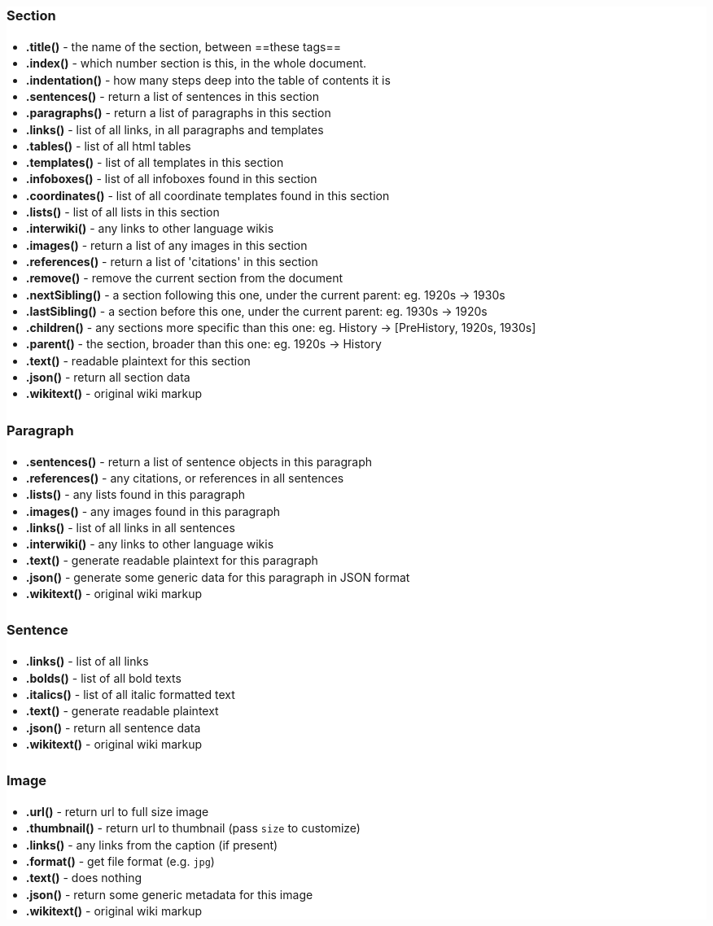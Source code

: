 ### Section

- **.title()** - the name of the section, between ==these tags==
- **.index()** - which number section is this, in the whole document.
- **.indentation()** - how many steps deep into the table of contents it is
- **.sentences()** - return a list of sentences in this section
- **.paragraphs()** - return a list of paragraphs in this section
- **.links()** - list of all links, in all paragraphs and templates
- **.tables()** - list of all html tables
- **.templates()** - list of all templates in this section
- **.infoboxes()** - list of all infoboxes found in this section
- **.coordinates()** - list of all coordinate templates found in this section
- **.lists()** - list of all lists in this section
- **.interwiki()** - any links to other language wikis
- **.images()** - return a list of any images in this section
- **.references()** - return a list of 'citations' in this section
- **.remove()** - remove the current section from the document
- **.nextSibling()** - a section following this one, under the current parent: eg. 1920s → 1930s
- **.lastSibling()** - a section before this one, under the current parent: eg. 1930s → 1920s
- **.children()** - any sections more specific than this one: eg. History → [PreHistory, 1920s, 1930s]
- **.parent()** - the section, broader than this one: eg. 1920s → History
- **.text()** - readable plaintext for this section
- **.json()** - return all section data
- **.wikitext()** - original wiki markup

### Paragraph

- **.sentences()** - return a list of sentence objects in this paragraph
- **.references()** - any citations, or references in all sentences
- **.lists()** - any lists found in this paragraph
- **.images()** - any images found in this paragraph
- **.links()** - list of all links in all sentences
- **.interwiki()** - any links to other language wikis
- **.text()** - generate readable plaintext for this paragraph
- **.json()** - generate some generic data for this paragraph in JSON format
- **.wikitext()** - original wiki markup

### Sentence

- **.links()** - list of all links
- **.bolds()** - list of all bold texts
- **.italics()** - list of all italic formatted text
- **.text()** - generate readable plaintext
- **.json()** - return all sentence data
- **.wikitext()** - original wiki markup

### Image

- **.url()** - return url to full size image
- **.thumbnail()** - return url to thumbnail (pass `size` to customize)
- **.links()** - any links from the caption (if present)
- **.format()** - get file format (e.g. `jpg`)
- **.text()** - does nothing
- **.json()** - return some generic metadata for this image
- **.wikitext()** - original wiki markup
